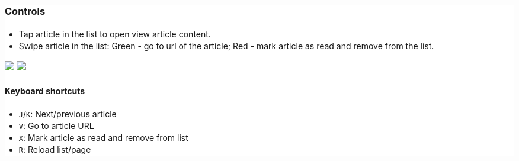 ### Controls

 - Tap article in the list to open view article content.
 - Swipe article in the list: Green - go to url of the article; Red - mark article as read and remove from the list. 

<img src="https://brouken.com/tiny-tiny-reeder/light-portrait-swipe-open.jpg" width="320px"></img> <img src="https://brouken.com/tiny-tiny-reeder/light-portrait-swipe-mark_read.jpg" width="320px"></img>

#### Keyboard shortcuts

 - ``J``/``K``: Next/previous article
 - ``V``: Go to article URL
 - ``X``: Mark article as read and remove from list
 - ``R``: Reload list/page
 